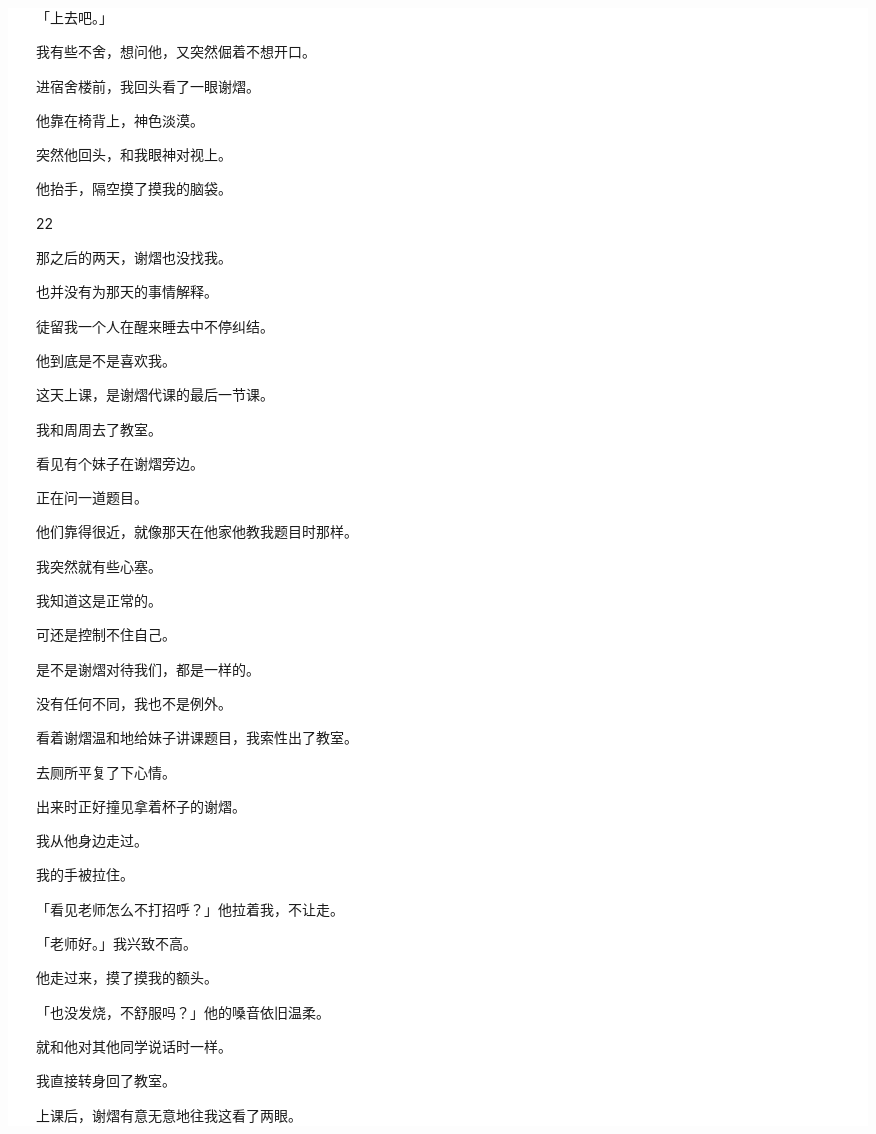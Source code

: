 &emsp;&emsp;「上去吧。」  
  
&emsp;&emsp;我有些不舍，想问他，又突然倔着不想开口。  
  
&emsp;&emsp;进宿舍楼前，我回头看了一眼谢熠。  
  
&emsp;&emsp;他靠在椅背上，神色淡漠。  
  
&emsp;&emsp;突然他回头，和我眼神对视上。  
  
&emsp;&emsp;他抬手，隔空摸了摸我的脑袋。  
  
&emsp;&emsp;22  
  
&emsp;&emsp;那之后的两天，谢熠也没找我。  
  
&emsp;&emsp;也并没有为那天的事情解释。  
  
&emsp;&emsp;徒留我一个人在醒来睡去中不停纠结。  
  
&emsp;&emsp;他到底是不是喜欢我。  
  
&emsp;&emsp;这天上课，是谢熠代课的最后一节课。  
  
&emsp;&emsp;我和周周去了教室。  
  
&emsp;&emsp;看见有个妹子在谢熠旁边。  
  
&emsp;&emsp;正在问一道题目。  
  
&emsp;&emsp;他们靠得很近，就像那天在他家他教我题目时那样。  
  
&emsp;&emsp;我突然就有些心塞。  
  
&emsp;&emsp;我知道这是正常的。  
  
&emsp;&emsp;可还是控制不住自己。  
  
&emsp;&emsp;是不是谢熠对待我们，都是一样的。  
  
&emsp;&emsp;没有任何不同，我也不是例外。  
  
&emsp;&emsp;看着谢熠温和地给妹子讲课题目，我索性出了教室。  
  
&emsp;&emsp;去厕所平复了下心情。  
  
&emsp;&emsp;出来时正好撞见拿着杯子的谢熠。  
  
&emsp;&emsp;我从他身边走过。  
  
&emsp;&emsp;我的手被拉住。  
  
&emsp;&emsp;「看见老师怎么不打招呼？」他拉着我，不让走。  
  
&emsp;&emsp;「老师好。」我兴致不高。  
  
&emsp;&emsp;他走过来，摸了摸我的额头。  
  
&emsp;&emsp;「也没发烧，不舒服吗？」他的嗓音依旧温柔。  
  
&emsp;&emsp;就和他对其他同学说话时一样。  
  
&emsp;&emsp;我直接转身回了教室。  
  
&emsp;&emsp;上课后，谢熠有意无意地往我这看了两眼。  
  